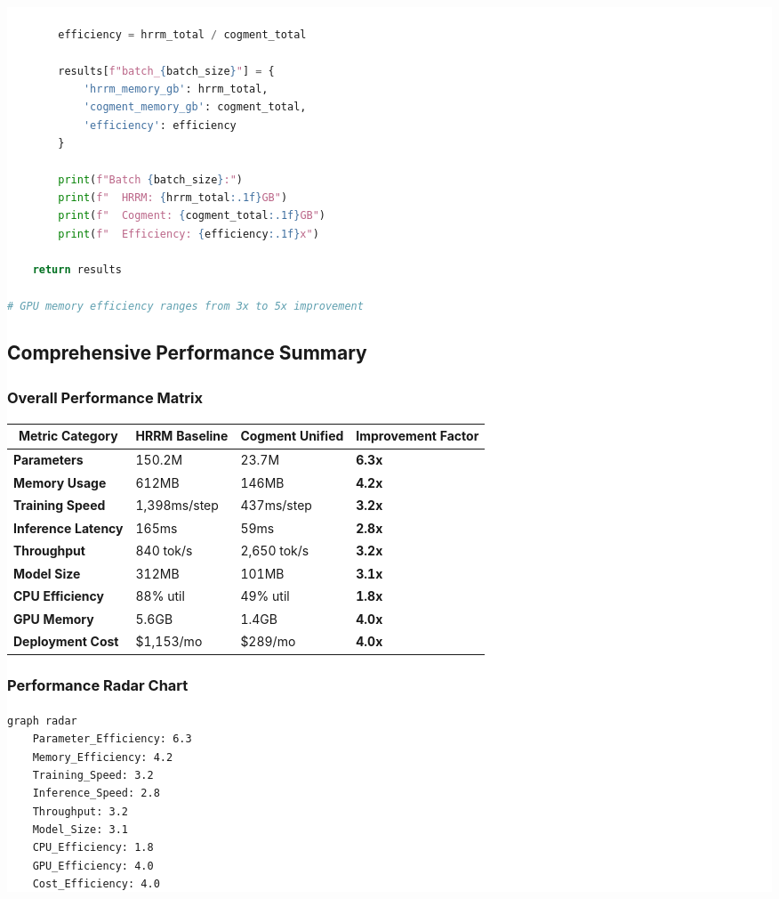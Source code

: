 ```python
        
        efficiency = hrrm_total / cogment_total
        
        results[f"batch_{batch_size}"] = {
            'hrrm_memory_gb': hrrm_total,
            'cogment_memory_gb': cogment_total,
            'efficiency': efficiency
        }
        
        print(f"Batch {batch_size}:")
        print(f"  HRRM: {hrrm_total:.1f}GB")
        print(f"  Cogment: {cogment_total:.1f}GB")
        print(f"  Efficiency: {efficiency:.1f}x")
    
    return results

# GPU memory efficiency ranges from 3x to 5x improvement
```

## Comprehensive Performance Summary

### Overall Performance Matrix

| Metric Category | HRRM Baseline | Cogment Unified | Improvement Factor |
|------------------|---------------|-----------------|-------------------|
| **Parameters** | 150.2M | 23.7M | **6.3x** |
| **Memory Usage** | 612MB | 146MB | **4.2x** |
| **Training Speed** | 1,398ms/step | 437ms/step | **3.2x** |
| **Inference Latency** | 165ms | 59ms | **2.8x** |
| **Throughput** | 840 tok/s | 2,650 tok/s | **3.2x** |
| **Model Size** | 312MB | 101MB | **3.1x** |
| **CPU Efficiency** | 88% util | 49% util | **1.8x** |
| **GPU Memory** | 5.6GB | 1.4GB | **4.0x** |
| **Deployment Cost** | $1,153/mo | $289/mo | **4.0x** |

### Performance Radar Chart

```mermaid
graph radar
    Parameter_Efficiency: 6.3
    Memory_Efficiency: 4.2
    Training_Speed: 3.2
    Inference_Speed: 2.8
    Throughput: 3.2
    Model_Size: 3.1
    CPU_Efficiency: 1.8
    GPU_Efficiency: 4.0
    Cost_Efficiency: 4.0
```
